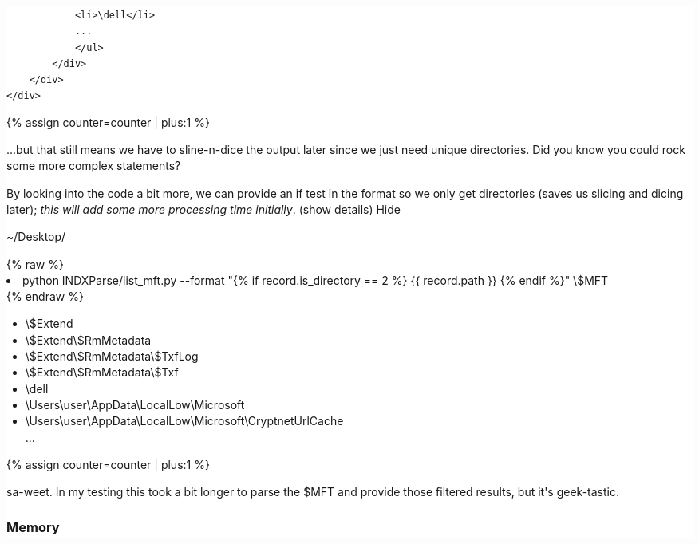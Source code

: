 				<li>\dell</li>
				...
				</ul>
			</div>
		</div>
	</div>
</div>		
{% assign counter=counter | plus:1 %}

...but that still means we have to sline-n-dice the output later since we just need unique directories. Did you know you could rock some more complex statements?

By looking into the code a bit more, we can provide an if test in the format so we only get directories (saves us slicing and dicing later); _this will add some more processing time initially_.
<a class="collapse-toggle tooltip" data-collapse="#show-details{{ counter }}" href="#" style="text-decoration:none;">
    <span class="collapse-text-show" data-title="Click to expand">
		(show details)
	</span>
    <span class="collapse-text-hide">
		Hide
	</span>
</a>
<div class="container">
	<div class="collapse" id="show-details{{ counter }}">
		<div class="terminal-wrap">
			<p class="terminal-top-bar">~/Desktop/</p>
			<div class="terminal-body">
				{% raw %}
				<li>python INDXParse/list_mft.py --format "{% if record.is_directory == 2 %} {{ record.path }} {% endif %}" \$MFT</li>
				{% endraw %}
				<ul>
				<li>\$Extend</li>
				<li>\$Extend\$RmMetadata</li>
				<li>\$Extend\$RmMetadata\$TxfLog</li>
				<li>\$Extend\$RmMetadata\$Txf</li>
				<li>\dell</li>
				<li>\Users\user\AppData\LocalLow\Microsoft</li>
				<li>\Users\user\AppData\LocalLow\Microsoft\CryptnetUrlCache</li>
				...
				</ul>
			</div>
		</div>
	</div>
</div>
{% assign counter=counter | plus:1 %}

sa-weet. In my testing this took a bit longer to parse the $MFT and provide those filtered results, but it's geek-tastic.

### Memory
